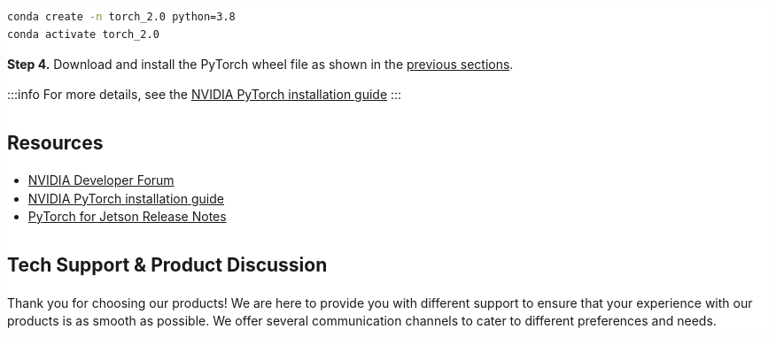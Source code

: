 ```bash
conda create -n torch_2.0 python=3.8
conda activate torch_2.0
```
**Step 4.** Download and install the PyTorch wheel file as shown in the [previous sections](#Install_Torch).



:::info
For more details, see the [NVIDIA PyTorch installation guide](https://docs.nvidia.com/deeplearning/frameworks/install-pytorch-jetson-platform/index.html)
:::



## Resources
- [NVIDIA Developer Forum](https://forums.developer.nvidia.com/t/pytorch-for-jetson/72048)
- [NVIDIA PyTorch installation guide](https://docs.nvidia.com/deeplearning/frameworks/install-pytorch-jetson-platform/index.html)
- [PyTorch for Jetson Release Notes](https://docs.nvidia.com/deeplearning/frameworks/install-pytorch-jetson-platform-release-notes/pytorch-jetson-rel.html#pytorch-jetson-rel) 


## Tech Support & Product Discussion

Thank you for choosing our products! We are here to provide you with different support to ensure that your experience with our products is as smooth as possible. We offer several communication channels to cater to different preferences and needs.

<div class="button_tech_support_container">
<a href="https://forum.seeedstudio.com/" class="button_forum"></a> 
<a href="https://www.seeedstudio.com/contacts" class="button_email"></a>
</div>

<div class="button_tech_support_container">
<a href="https://discord.gg/eWkprNDMU7" class="button_discord"></a> 
<a href="https://github.com/Seeed-Studio/wiki-documents/discussions/69" class="button_discussion"></a>
</div>

